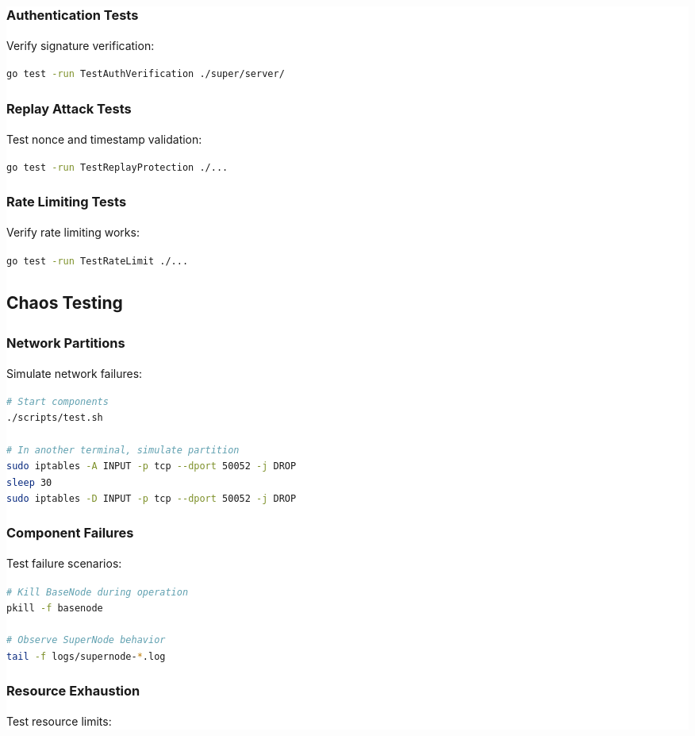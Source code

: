 ### Authentication Tests

Verify signature verification:

```bash
go test -run TestAuthVerification ./super/server/
```

### Replay Attack Tests

Test nonce and timestamp validation:

```bash
go test -run TestReplayProtection ./...
```

### Rate Limiting Tests

Verify rate limiting works:

```bash
go test -run TestRateLimit ./...
```

## Chaos Testing

### Network Partitions

Simulate network failures:

```bash
# Start components
./scripts/test.sh

# In another terminal, simulate partition
sudo iptables -A INPUT -p tcp --dport 50052 -j DROP
sleep 30
sudo iptables -D INPUT -p tcp --dport 50052 -j DROP
```

### Component Failures

Test failure scenarios:

```bash
# Kill BaseNode during operation
pkill -f basenode

# Observe SuperNode behavior
tail -f logs/supernode-*.log
```

### Resource Exhaustion

Test resource limits:
